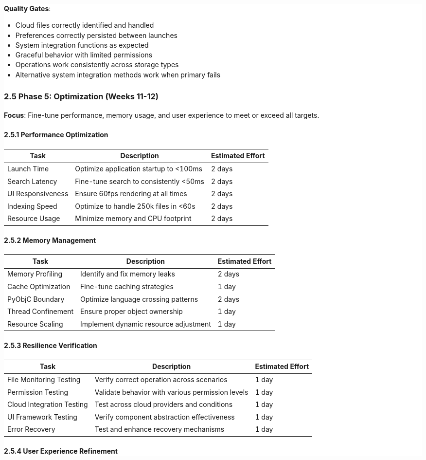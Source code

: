 **Quality Gates**:
- Cloud files correctly identified and handled
- Preferences correctly persisted between launches
- System integration functions as expected
- Graceful behavior with limited permissions
- Operations work consistently across storage types
- Alternative system integration methods work when primary fails

### 2.5 Phase 5: Optimization (Weeks 11-12)

**Focus**: Fine-tune performance, memory usage, and user experience to meet or exceed all targets.

#### 2.5.1 Performance Optimization

| Task | Description | Estimated Effort |
|------|-------------|------------------|
| Launch Time | Optimize application startup to <100ms | 2 days |
| Search Latency | Fine-tune search to consistently <50ms | 2 days |
| UI Responsiveness | Ensure 60fps rendering at all times | 2 days |
| Indexing Speed | Optimize to handle 250k files in <60s | 2 days |
| Resource Usage | Minimize memory and CPU footprint | 2 days |

#### 2.5.2 Memory Management

| Task | Description | Estimated Effort |
|------|-------------|------------------|
| Memory Profiling | Identify and fix memory leaks | 2 days |
| Cache Optimization | Fine-tune caching strategies | 1 day |
| PyObjC Boundary | Optimize language crossing patterns | 2 days |
| Thread Confinement | Ensure proper object ownership | 1 day |
| Resource Scaling | Implement dynamic resource adjustment | 1 day |

#### 2.5.3 Resilience Verification

| Task | Description | Estimated Effort |
|------|-------------|------------------|
| File Monitoring Testing | Verify correct operation across scenarios | 1 day |
| Permission Testing | Validate behavior with various permission levels | 1 day |
| Cloud Integration Testing | Test across cloud providers and conditions | 1 day |
| UI Framework Testing | Verify component abstraction effectiveness | 1 day |
| Error Recovery | Test and enhance recovery mechanisms | 1 day |

#### 2.5.4 User Experience Refinement
